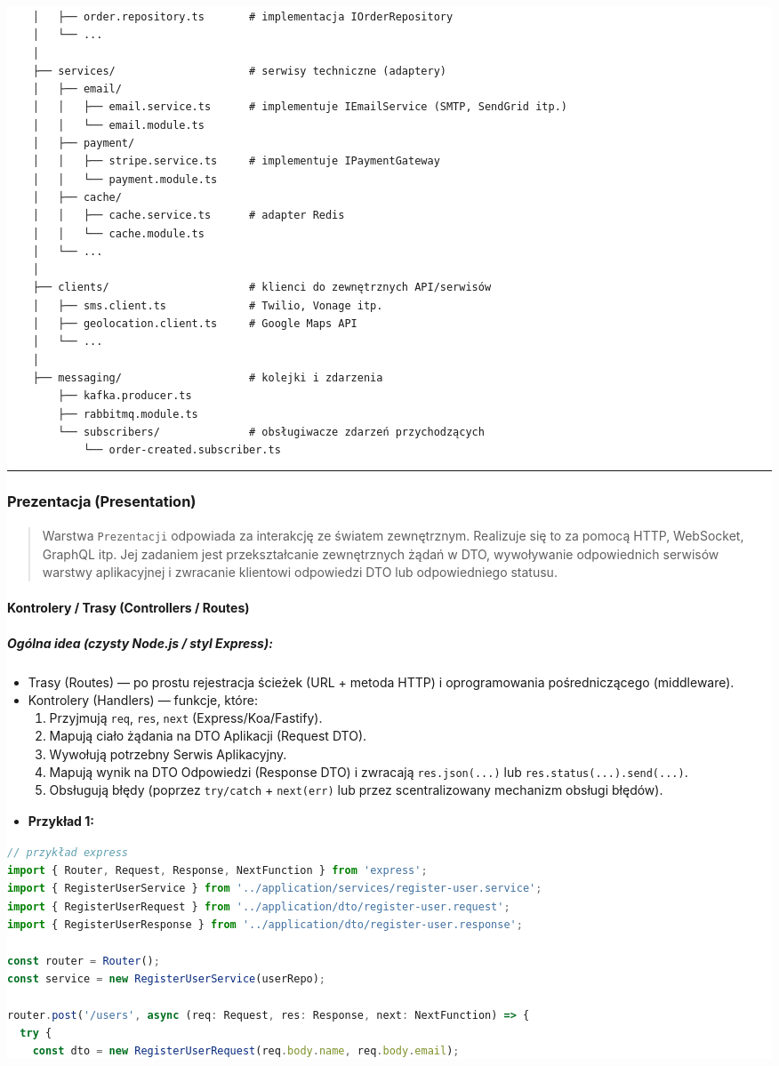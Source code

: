 ```text
    │   ├── order.repository.ts       # implementacja IOrderRepository
    │   └── ...
    │
    ├── services/                     # serwisy techniczne (adaptery)
    │   ├── email/
    │   │   ├── email.service.ts      # implementuje IEmailService (SMTP, SendGrid itp.)
    │   │   └── email.module.ts
    │   ├── payment/
    │   │   ├── stripe.service.ts     # implementuje IPaymentGateway
    │   │   └── payment.module.ts
    │   ├── cache/
    │   │   ├── cache.service.ts      # adapter Redis
    │   │   └── cache.module.ts
    │   └── ...
    │
    ├── clients/                      # klienci do zewnętrznych API/serwisów
    │   ├── sms.client.ts             # Twilio, Vonage itp.
    │   ├── geolocation.client.ts     # Google Maps API
    │   └── ...
    │
    ├── messaging/                    # kolejki i zdarzenia
        ├── kafka.producer.ts
        ├── rabbitmq.module.ts
        └── subscribers/              # obsługiwacze zdarzeń przychodzących
            └── order-created.subscriber.ts
```

---

### **Prezentacja (Presentation)**
> Warstwa `Prezentacji` odpowiada za interakcję ze światem zewnętrznym. Realizuje się to za pomocą HTTP, WebSocket, GraphQL itp. Jej zadaniem jest przekształcanie zewnętrznych żądań w DTO, wywoływanie odpowiednich serwisów warstwy aplikacyjnej i zwracanie klientowi odpowiedzi DTO lub odpowiedniego statusu.

#### **Kontrolery / Trasy (Controllers / Routes)**

##### Ogólna idea (czysty Node.js / styl Express):
  - Trasy (Routes) — po prostu rejestracja ścieżek (URL + metoda HTTP) i oprogramowania pośredniczącego (middleware).
  - Kontrolery (Handlers) — funkcje, które:
    1. Przyjmują `req`, `res`, `next` (Express/Koa/Fastify).
    2. Mapują ciało żądania na DTO Aplikacji (Request DTO).
    3. Wywołują potrzebny Serwis Aplikacyjny.
    4. Mapują wynik na DTO Odpowiedzi (Response DTO) i zwracają `res.json(...)` lub `res.status(...).send(...)`.
    5. Obsługują błędy (poprzez `try/catch` + `next(err)` lub przez scentralizowany mechanizm obsługi błędów).

* **Przykład 1:**

```ts
// przykład express
import { Router, Request, Response, NextFunction } from 'express';
import { RegisterUserService } from '../application/services/register-user.service';
import { RegisterUserRequest } from '../application/dto/register-user.request';
import { RegisterUserResponse } from '../application/dto/register-user.response';

const router = Router();
const service = new RegisterUserService(userRepo);

router.post('/users', async (req: Request, res: Response, next: NextFunction) => {
  try {
    const dto = new RegisterUserRequest(req.body.name, req.body.email);
```